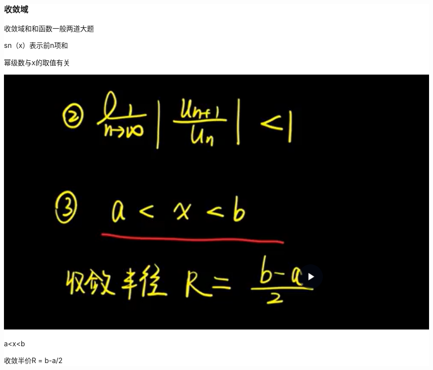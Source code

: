 ### 收敛域

收敛域和和函数一般两道大题

sn（x）表示前n项和

幂级数与x的取值有关

![image-20230620101548528](https://raw.githubusercontent.com/123prprpr321/PictureR/main/Img/2023-06-20-5ee8a3-image-20230620101548528.png)

a<x<b

收敛半价R = b-a/2
